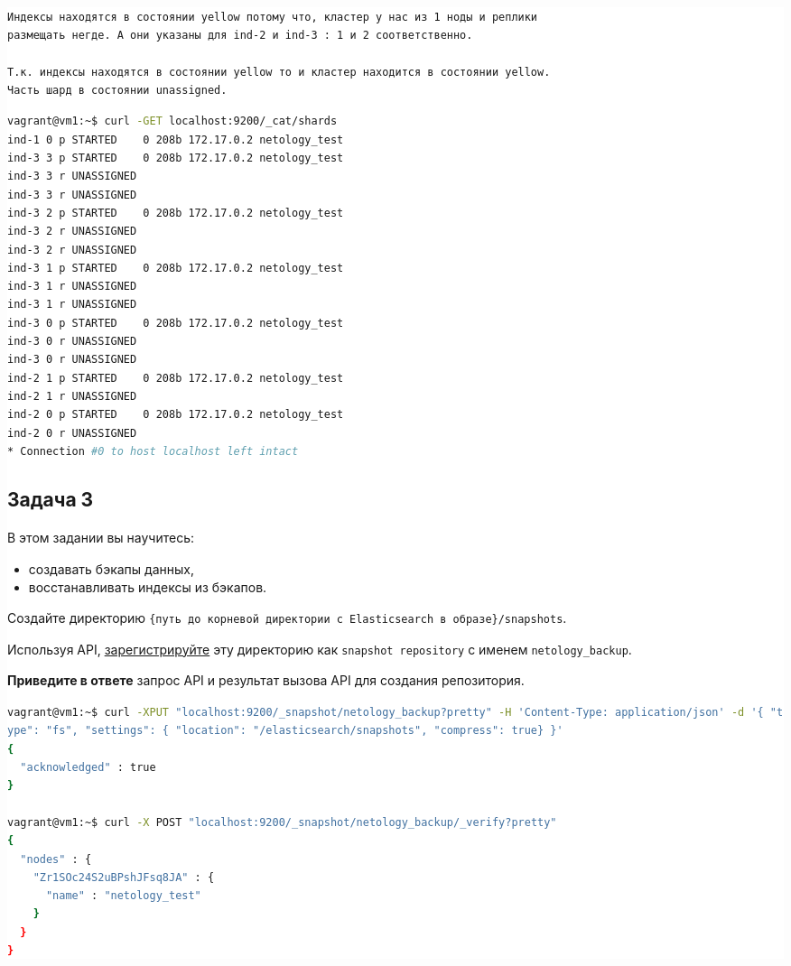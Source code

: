 ```text
Индексы находятся в состоянии yellow потому что, кластер у нас из 1 ноды и реплики 
размещать негде. А они указаны для ind-2 и ind-3 : 1 и 2 соответственно.

Т.к. индексы находятся в состоянии yellow то и кластер находится в состоянии yellow.
Часть шард в состоянии unassigned.
```

```bash
vagrant@vm1:~$ curl -GET localhost:9200/_cat/shards
ind-1 0 p STARTED    0 208b 172.17.0.2 netology_test
ind-3 3 p STARTED    0 208b 172.17.0.2 netology_test
ind-3 3 r UNASSIGNED                   
ind-3 3 r UNASSIGNED                   
ind-3 2 p STARTED    0 208b 172.17.0.2 netology_test
ind-3 2 r UNASSIGNED                   
ind-3 2 r UNASSIGNED                   
ind-3 1 p STARTED    0 208b 172.17.0.2 netology_test
ind-3 1 r UNASSIGNED                   
ind-3 1 r UNASSIGNED                   
ind-3 0 p STARTED    0 208b 172.17.0.2 netology_test
ind-3 0 r UNASSIGNED                   
ind-3 0 r UNASSIGNED                   
ind-2 1 p STARTED    0 208b 172.17.0.2 netology_test
ind-2 1 r UNASSIGNED                   
ind-2 0 p STARTED    0 208b 172.17.0.2 netology_test
ind-2 0 r UNASSIGNED                   
* Connection #0 to host localhost left intact

```

## Задача 3

В этом задании вы научитесь:

- создавать бэкапы данных,
- восстанавливать индексы из бэкапов.

Создайте директорию `{путь до корневой директории с Elasticsearch в образе}/snapshots`.

Используя API, [зарегистрируйте](https://www.elastic.co/guide/en/elasticsearch/reference/current/snapshots-register-repository.html#snapshots-register-repository) 
эту директорию как `snapshot repository` c именем `netology_backup`.

**Приведите в ответе** запрос API и результат вызова API для создания репозитория.


```bash
vagrant@vm1:~$ curl -XPUT "localhost:9200/_snapshot/netology_backup?pretty" -H 'Content-Type: application/json' -d '{ "type": "fs", "settings": { "location": "/elasticsearch/snapshots", "compress": true} }'
{
  "acknowledged" : true
}

vagrant@vm1:~$ curl -X POST "localhost:9200/_snapshot/netology_backup/_verify?pretty"
{
  "nodes" : {
    "Zr1SOc24S2uBPshJFsq8JA" : {
      "name" : "netology_test"
    }
  }
}

```

